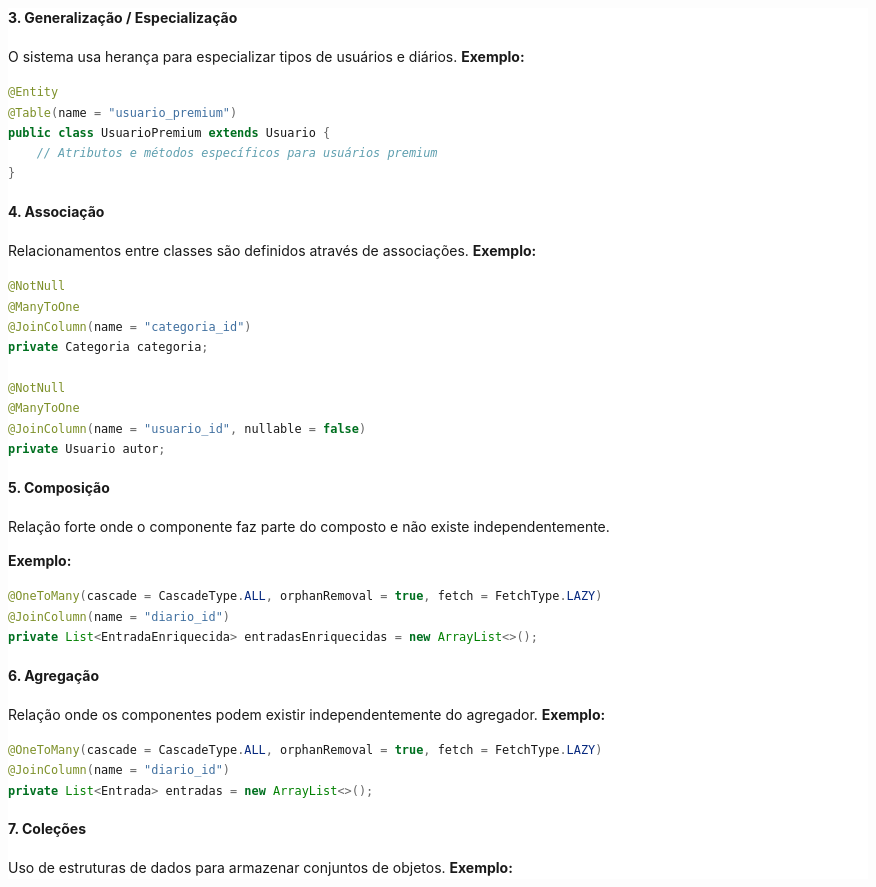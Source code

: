 #### 3. Generalização / Especialização

O sistema usa herança para especializar tipos de usuários e diários.
**Exemplo:**

```java
@Entity
@Table(name = "usuario_premium")
public class UsuarioPremium extends Usuario {
    // Atributos e métodos específicos para usuários premium
}
```

#### 4. Associação

Relacionamentos entre classes são definidos através de associações.
**Exemplo:**

```java
@NotNull
@ManyToOne
@JoinColumn(name = "categoria_id")
private Categoria categoria;

@NotNull
@ManyToOne
@JoinColumn(name = "usuario_id", nullable = false)
private Usuario autor;
```

#### 5. Composição

Relação forte onde o componente faz parte do composto e não existe independentemente.

**Exemplo:**

```java
@OneToMany(cascade = CascadeType.ALL, orphanRemoval = true, fetch = FetchType.LAZY)
@JoinColumn(name = "diario_id")
private List<EntradaEnriquecida> entradasEnriquecidas = new ArrayList<>();
```

#### 6. Agregação

Relação onde os componentes podem existir independentemente do agregador.
**Exemplo:**

```java
@OneToMany(cascade = CascadeType.ALL, orphanRemoval = true, fetch = FetchType.LAZY)
@JoinColumn(name = "diario_id")
private List<Entrada> entradas = new ArrayList<>();
```

#### 7. Coleções

Uso de estruturas de dados para armazenar conjuntos de objetos.
**Exemplo:**

